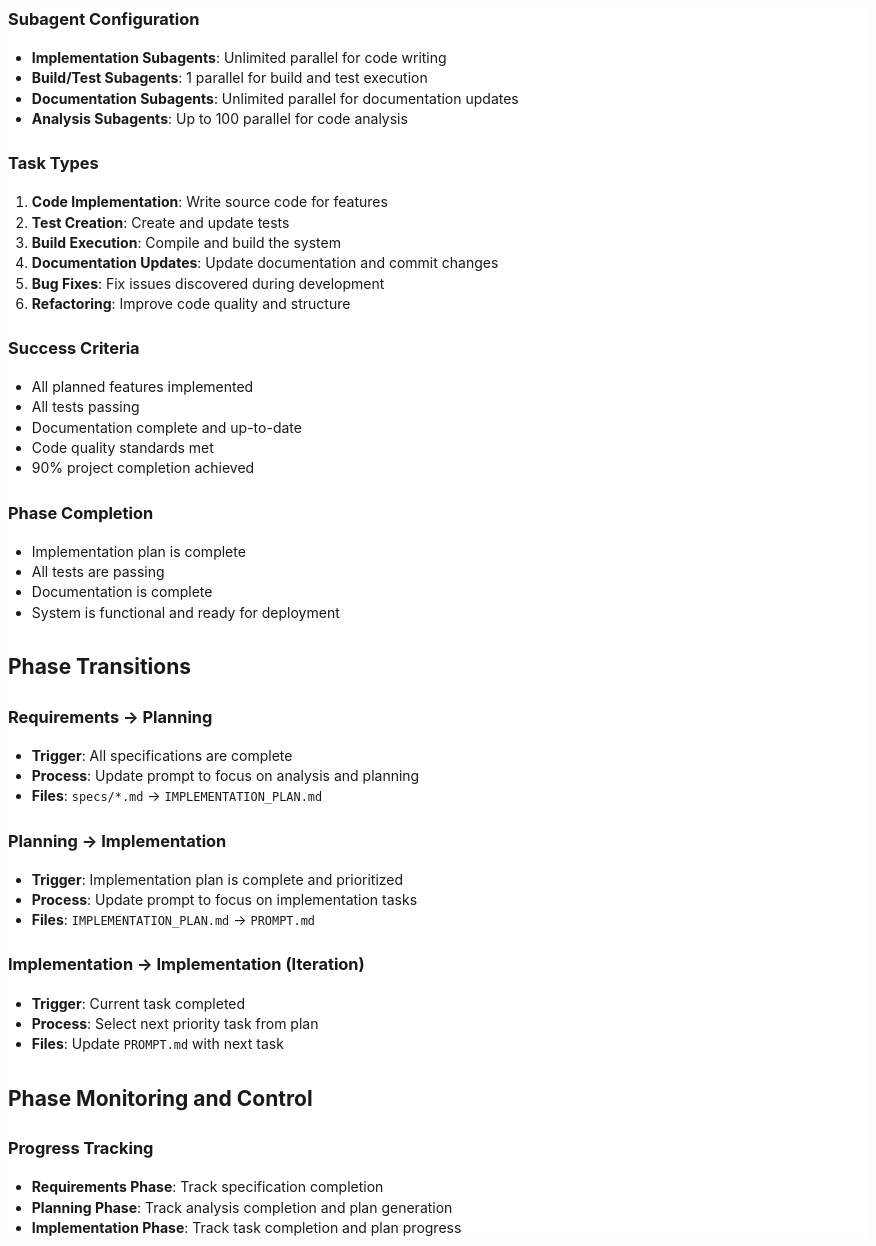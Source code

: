 ### Subagent Configuration
- **Implementation Subagents**: Unlimited parallel for code writing
- **Build/Test Subagents**: 1 parallel for build and test execution
- **Documentation Subagents**: Unlimited parallel for documentation updates
- **Analysis Subagents**: Up to 100 parallel for code analysis

### Task Types
1. **Code Implementation**: Write source code for features
2. **Test Creation**: Create and update tests
3. **Build Execution**: Compile and build the system
4. **Documentation Updates**: Update documentation and commit changes
5. **Bug Fixes**: Fix issues discovered during development
6. **Refactoring**: Improve code quality and structure

### Success Criteria
- All planned features implemented
- All tests passing
- Documentation complete and up-to-date
- Code quality standards met
- 90% project completion achieved

### Phase Completion
- Implementation plan is complete
- All tests are passing
- Documentation is complete
- System is functional and ready for deployment

## Phase Transitions

### Requirements → Planning
- **Trigger**: All specifications are complete
- **Process**: Update prompt to focus on analysis and planning
- **Files**: `specs/*.md` → `IMPLEMENTATION_PLAN.md`

### Planning → Implementation
- **Trigger**: Implementation plan is complete and prioritized
- **Process**: Update prompt to focus on implementation tasks
- **Files**: `IMPLEMENTATION_PLAN.md` → `PROMPT.md`

### Implementation → Implementation (Iteration)
- **Trigger**: Current task completed
- **Process**: Select next priority task from plan
- **Files**: Update `PROMPT.md` with next task

## Phase Monitoring and Control

### Progress Tracking
- **Requirements Phase**: Track specification completion
- **Planning Phase**: Track analysis completion and plan generation
- **Implementation Phase**: Track task completion and plan progress
